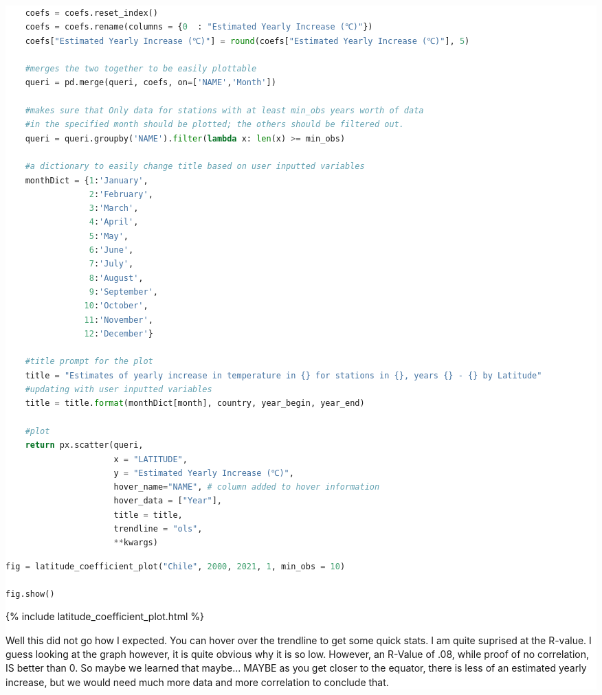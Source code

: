 ```python
    coefs = coefs.reset_index()
    coefs = coefs.rename(columns = {0  : "Estimated Yearly Increase (℃)"})
    coefs["Estimated Yearly Increase (℃)"] = round(coefs["Estimated Yearly Increase (℃)"], 5)
    
    #merges the two together to be easily plottable
    queri = pd.merge(queri, coefs, on=['NAME','Month'])
    
    #makes sure that Only data for stations with at least min_obs years worth of data 
    #in the specified month should be plotted; the others should be filtered out.
    queri = queri.groupby('NAME').filter(lambda x: len(x) >= min_obs)
    
    #a dictionary to easily change title based on user inputted variables
    monthDict = {1:'January',
                 2:'February',
                 3:'March',
                 4:'April',
                 5:'May',
                 6:'June',
                 7:'July',
                 8:'August',
                 9:'September',
                10:'October',
                11:'November',
                12:'December'}
    
    #title prompt for the plot    
    title = "Estimates of yearly increase in temperature in {} for stations in {}, years {} - {} by Latitude"
    #updating with user inputted variables
    title = title.format(monthDict[month], country, year_begin, year_end)

    #plot
    return px.scatter(queri,
                      x = "LATITUDE",
                      y = "Estimated Yearly Increase (℃)",
                      hover_name="NAME", # column added to hover information
                      hover_data = ["Year"],
                      title = title,
                      trendline = "ols",
                      **kwargs)
```


```python
fig = latitude_coefficient_plot("Chile", 2000, 2021, 1, min_obs = 10)

fig.show()
```
{% include latitude_coefficient_plot.html %}

Well this did not go how I expected. You can hover over the trendline to get some quick stats. I am quite suprised at the R-value. I guess looking at the graph however, it is quite obvious why it is so low. However, an R-Value of .08, while proof of no correlation, IS better than 0. So maybe we learned that maybe... MAYBE as you get closer to the equator, there is less of an estimated yearly increase, but we would need much more data and more correlation to conclude that.
